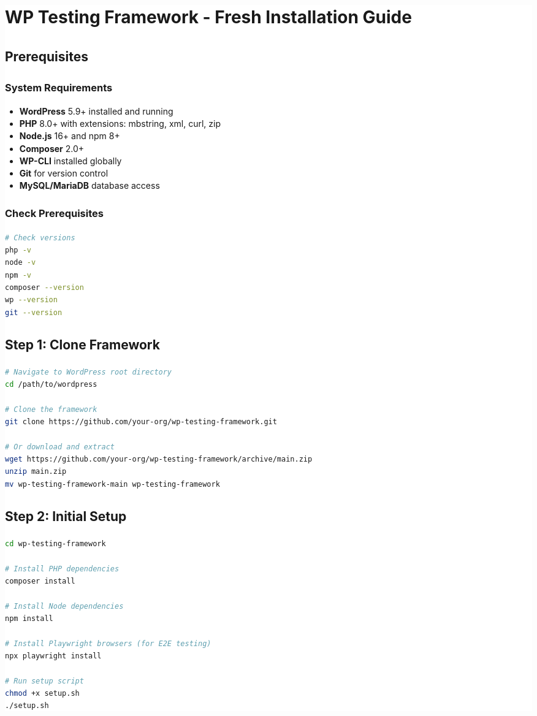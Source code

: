 # WP Testing Framework - Fresh Installation Guide

## Prerequisites

### System Requirements
- **WordPress** 5.9+ installed and running
- **PHP** 8.0+ with extensions: mbstring, xml, curl, zip
- **Node.js** 16+ and npm 8+
- **Composer** 2.0+
- **WP-CLI** installed globally
- **Git** for version control
- **MySQL/MariaDB** database access

### Check Prerequisites
```bash
# Check versions
php -v
node -v
npm -v
composer --version
wp --version
git --version
```

## Step 1: Clone Framework

```bash
# Navigate to WordPress root directory
cd /path/to/wordpress

# Clone the framework
git clone https://github.com/your-org/wp-testing-framework.git

# Or download and extract
wget https://github.com/your-org/wp-testing-framework/archive/main.zip
unzip main.zip
mv wp-testing-framework-main wp-testing-framework
```

## Step 2: Initial Setup

```bash
cd wp-testing-framework

# Install PHP dependencies
composer install

# Install Node dependencies
npm install

# Install Playwright browsers (for E2E testing)
npx playwright install

# Run setup script
chmod +x setup.sh
./setup.sh
```
